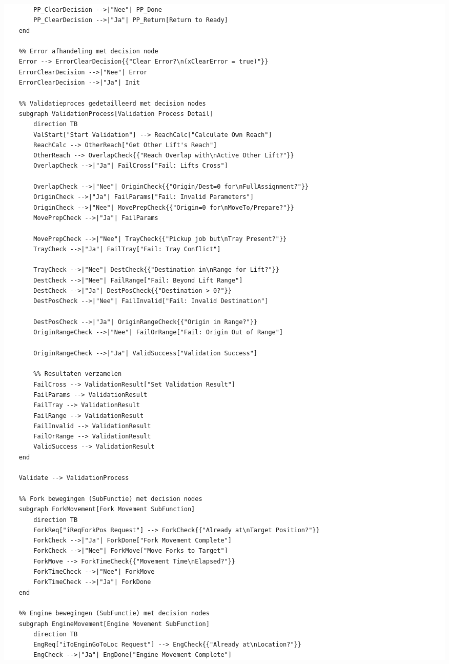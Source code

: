 ```mermaid
        PP_ClearDecision -->|"Nee"| PP_Done
        PP_ClearDecision -->|"Ja"| PP_Return[Return to Ready]
    end
    
    %% Error afhandeling met decision node
    Error --> ErrorClearDecision{{"Clear Error?\n(xClearError = true)"}}
    ErrorClearDecision -->|"Nee"| Error
    ErrorClearDecision -->|"Ja"| Init
    
    %% Validatieproces gedetailleerd met decision nodes
    subgraph ValidationProcess[Validation Process Detail]
        direction TB
        ValStart["Start Validation"] --> ReachCalc["Calculate Own Reach"]
        ReachCalc --> OtherReach["Get Other Lift's Reach"]
        OtherReach --> OverlapCheck{{"Reach Overlap with\nActive Other Lift?"}}
        OverlapCheck -->|"Ja"| FailCross["Fail: Lifts Cross"]
        
        OverlapCheck -->|"Nee"| OriginCheck{{"Origin/Dest=0 for\nFullAssignment?"}}
        OriginCheck -->|"Ja"| FailParams["Fail: Invalid Parameters"]
        OriginCheck -->|"Nee"| MovePrepCheck{{"Origin=0 for\nMoveTo/Prepare?"}}
        MovePrepCheck -->|"Ja"| FailParams
        
        MovePrepCheck -->|"Nee"| TrayCheck{{"Pickup job but\nTray Present?"}}
        TrayCheck -->|"Ja"| FailTray["Fail: Tray Conflict"]
        
        TrayCheck -->|"Nee"| DestCheck{{"Destination in\nRange for Lift?"}}
        DestCheck -->|"Nee"| FailRange["Fail: Beyond Lift Range"]
        DestCheck -->|"Ja"| DestPosCheck{{"Destination > 0?"}}
        DestPosCheck -->|"Nee"| FailInvalid["Fail: Invalid Destination"]
        
        DestPosCheck -->|"Ja"| OriginRangeCheck{{"Origin in Range?"}}
        OriginRangeCheck -->|"Nee"| FailOrRange["Fail: Origin Out of Range"]
        
        OriginRangeCheck -->|"Ja"| ValidSuccess["Validation Success"]
        
        %% Resultaten verzamelen
        FailCross --> ValidationResult["Set Validation Result"]
        FailParams --> ValidationResult
        FailTray --> ValidationResult
        FailRange --> ValidationResult
        FailInvalid --> ValidationResult
        FailOrRange --> ValidationResult
        ValidSuccess --> ValidationResult
    end
    
    Validate --> ValidationProcess
    
    %% Fork bewegingen (SubFunctie) met decision nodes
    subgraph ForkMovement[Fork Movement SubFunction]
        direction TB
        ForkReq["iReqForkPos Request"] --> ForkCheck{{"Already at\nTarget Position?"}}
        ForkCheck -->|"Ja"| ForkDone["Fork Movement Complete"]
        ForkCheck -->|"Nee"| ForkMove["Move Forks to Target"]
        ForkMove --> ForkTimeCheck{{"Movement Time\nElapsed?"}}
        ForkTimeCheck -->|"Nee"| ForkMove
        ForkTimeCheck -->|"Ja"| ForkDone
    end
    
    %% Engine bewegingen (SubFunctie) met decision nodes
    subgraph EngineMovement[Engine Movement SubFunction]
        direction TB
        EngReq["iToEnginGoToLoc Request"] --> EngCheck{{"Already at\nLocation?"}}
        EngCheck -->|"Ja"| EngDone["Engine Movement Complete"]
```